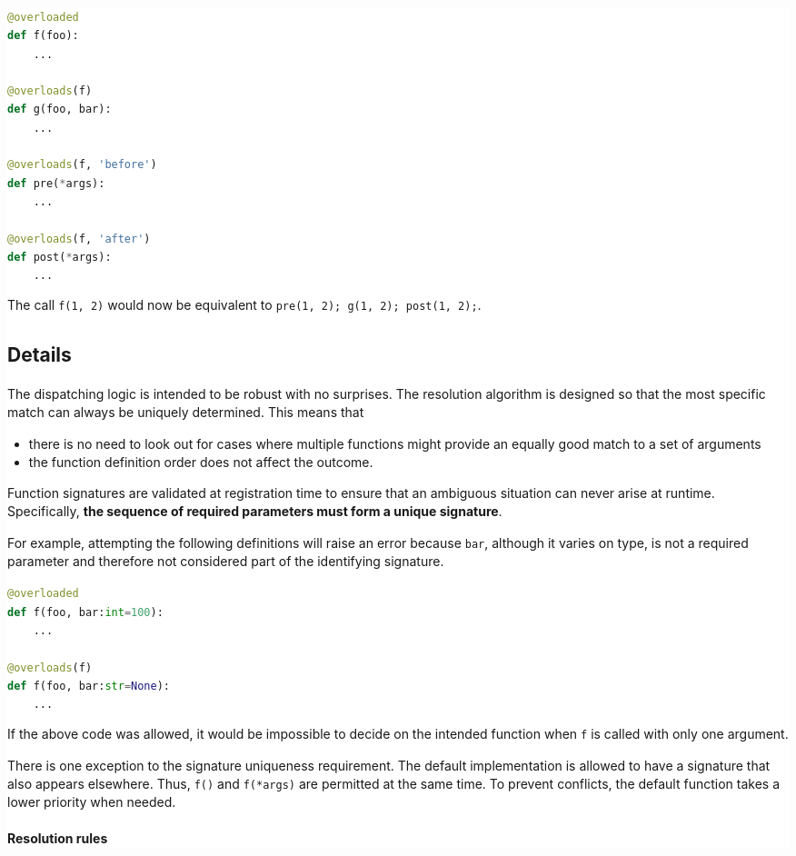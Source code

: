 ```python
@overloaded
def f(foo):
    ...

@overloads(f)
def g(foo, bar):
    ...

@overloads(f, 'before')
def pre(*args):
    ...

@overloads(f, 'after')
def post(*args):
    ...
```

The call `f(1, 2)` would now be equivalent to `pre(1, 2); g(1, 2); post(1, 2);`.

## Details

The dispatching logic is intended to be robust with no surprises. The resolution algorithm is designed so that the most specific match can always be uniquely determined. This means that

* there is no need to look out for cases where multiple functions might provide an equally good match to a set of arguments
* the function definition order does not affect the outcome.

Function signatures are validated at registration time to ensure that an ambiguous situation can never arise at runtime. Specifically, **the sequence of required parameters must form a unique signature**.

For example, attempting the following definitions will raise an error because `bar`, although it varies on type, is not a required parameter and therefore not considered part of the identifying signature.

```python
@overloaded
def f(foo, bar:int=100):
    ...

@overloads(f)
def f(foo, bar:str=None):
    ...
```

If the above code was allowed, it would be impossible to decide on the intended function when `f` is called with only one argument.

There is one exception to the signature uniqueness requirement. The default implementation is allowed to have a signature that also appears elsewhere. Thus, `f()` and `f(*args)` are permitted at the same time. To prevent conflicts, the default function takes a lower priority when needed.

#### Resolution rules
